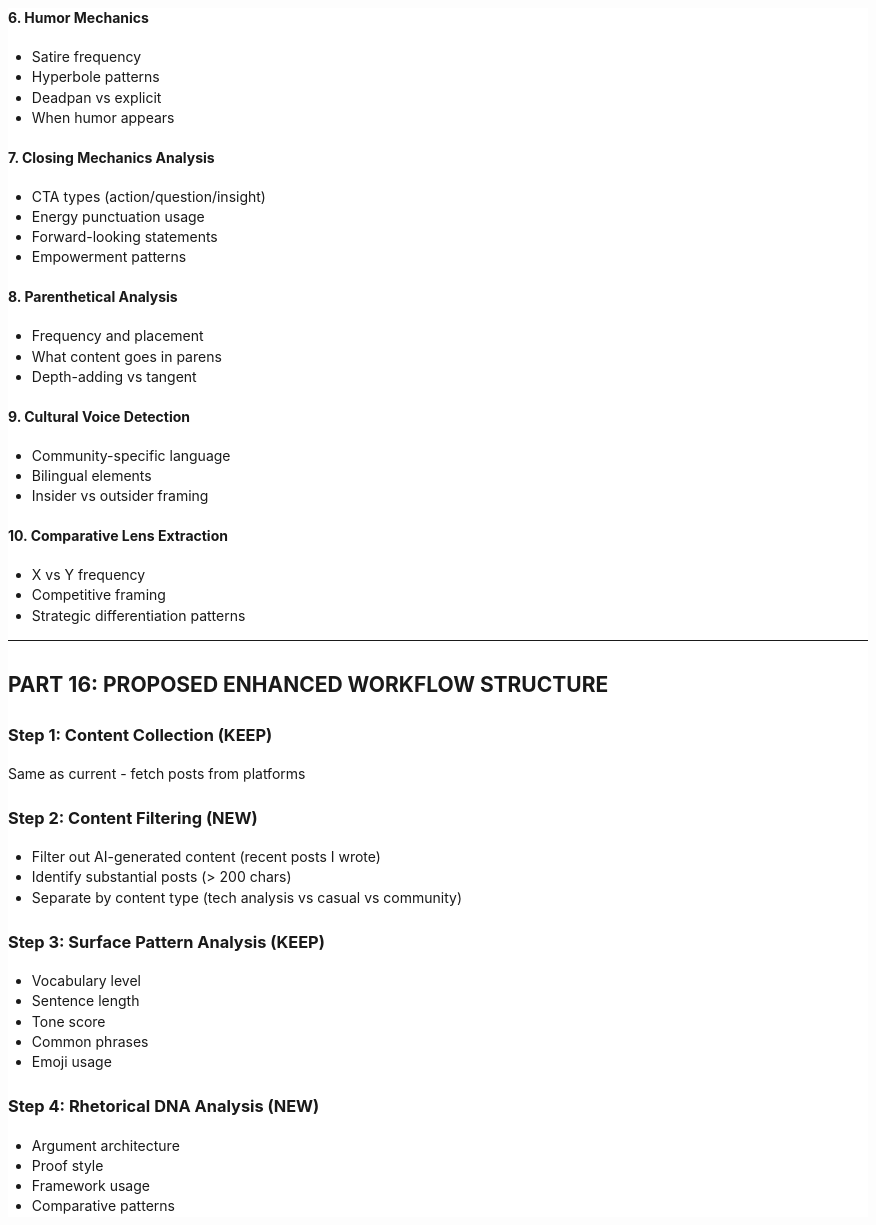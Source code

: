 #### 6. Humor Mechanics
- Satire frequency
- Hyperbole patterns
- Deadpan vs explicit
- When humor appears

#### 7. Closing Mechanics Analysis
- CTA types (action/question/insight)
- Energy punctuation usage
- Forward-looking statements
- Empowerment patterns

#### 8. Parenthetical Analysis
- Frequency and placement
- What content goes in parens
- Depth-adding vs tangent

#### 9. Cultural Voice Detection
- Community-specific language
- Bilingual elements
- Insider vs outsider framing

#### 10. Comparative Lens Extraction
- X vs Y frequency
- Competitive framing
- Strategic differentiation patterns

---

## PART 16: PROPOSED ENHANCED WORKFLOW STRUCTURE

### Step 1: Content Collection (KEEP)
Same as current - fetch posts from platforms

### Step 2: Content Filtering (NEW)
- Filter out AI-generated content (recent posts I wrote)
- Identify substantial posts (> 200 chars)
- Separate by content type (tech analysis vs casual vs community)

### Step 3: Surface Pattern Analysis (KEEP)
- Vocabulary level
- Sentence length
- Tone score
- Common phrases
- Emoji usage

### Step 4: Rhetorical DNA Analysis (NEW)
- Argument architecture
- Proof style
- Framework usage
- Comparative patterns
